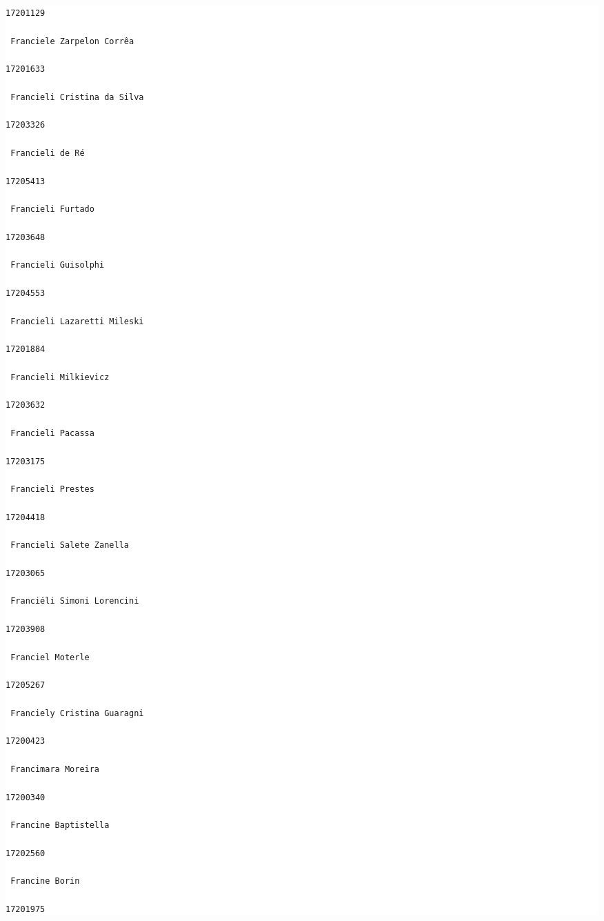     17201129

     Franciele Zarpelon Corrêa

    17201633

     Francieli Cristina da Silva

    17203326

     Francieli de Ré

    17205413

     Francieli Furtado

    17203648

     Francieli Guisolphi

    17204553

     Francieli Lazaretti Mileski

    17201884

     Francieli Milkievicz

    17203632

     Francieli Pacassa

    17203175

     Francieli Prestes

    17204418

     Francieli Salete Zanella

    17203065

     Franciéli Simoni Lorencini

    17203908

     Franciel Moterle

    17205267

     Franciely Cristina Guaragni

    17200423

     Francimara Moreira

    17200340

     Francine Baptistella

    17202560

     Francine Borin

    17201975
